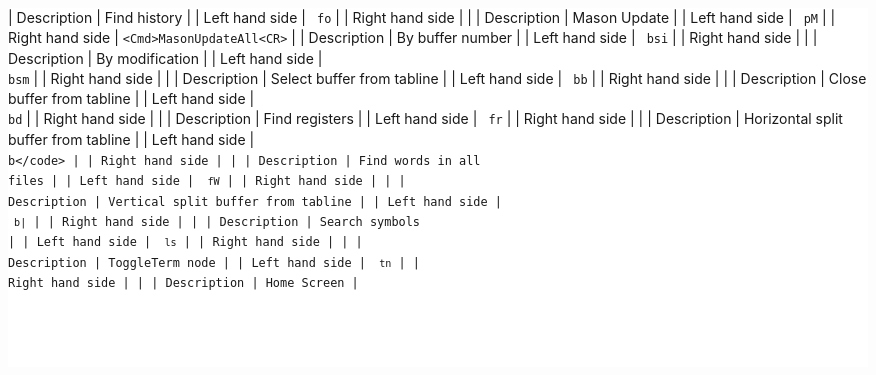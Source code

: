| Description | Find history |
| Left hand side | <code> fo</code> |
| Right hand side | |
| Description | Mason Update |
| Left hand side | <code> pM</code> |
| Right hand side | <code>&lt;Cmd&gt;MasonUpdateAll&lt;CR&gt;</code> |
| Description | By buffer number |
| Left hand side | <code> bsi</code> |
| Right hand side | |
| Description | By modification |
| Left hand side | <code> bsm</code> |
| Right hand side | |
| Description | Select buffer from tabline |
| Left hand side | <code> bb</code> |
| Right hand side | |
| Description | Close buffer from tabline |
| Left hand side | <code> bd</code> |
| Right hand side | |
| Description | Find registers |
| Left hand side | <code> fr</code> |
| Right hand side | |
| Description | Horizontal split buffer from tabline |
| Left hand side | <code> b\</code> |
| Right hand side | |
| Description | Find words in all files |
| Left hand side | <code> fW</code> |
| Right hand side | |
| Description | Vertical split buffer from tabline |
| Left hand side | <code> b&#124;</code> |
| Right hand side | |
| Description | Search symbols |
| Left hand side | <code> ls</code> |
| Right hand side | |
| Description | ToggleTerm node |
| Left hand side | <code> tn</code> |
| Right hand side | |
| Description | Home Screen |